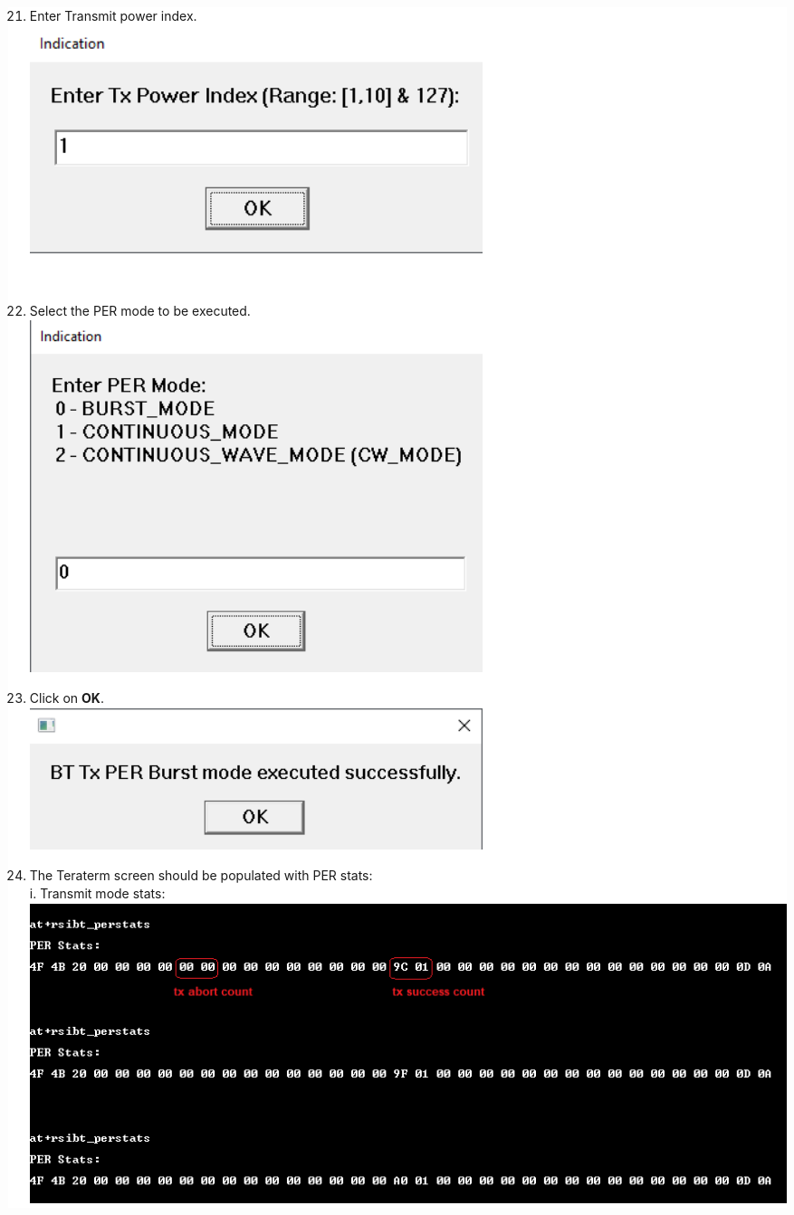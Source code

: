 21. Enter Transmit power index.<br>
<img src="resources/bttx16.png" alt="" width=500><br>

<p id ="per2"></p><br> 

22. Select the PER mode to be executed.<br>
<img src="resources/bletx18.png" alt="" width=500><br>


23. Click on **OK**.<br>
<img src="resources/bttx17.png" alt="" width=500><br>

24. The Teraterm screen should be populated with PER stats:<br>
    i. Transmit mode stats:<br>
    <img src="resources/bttx20.png"><br>
